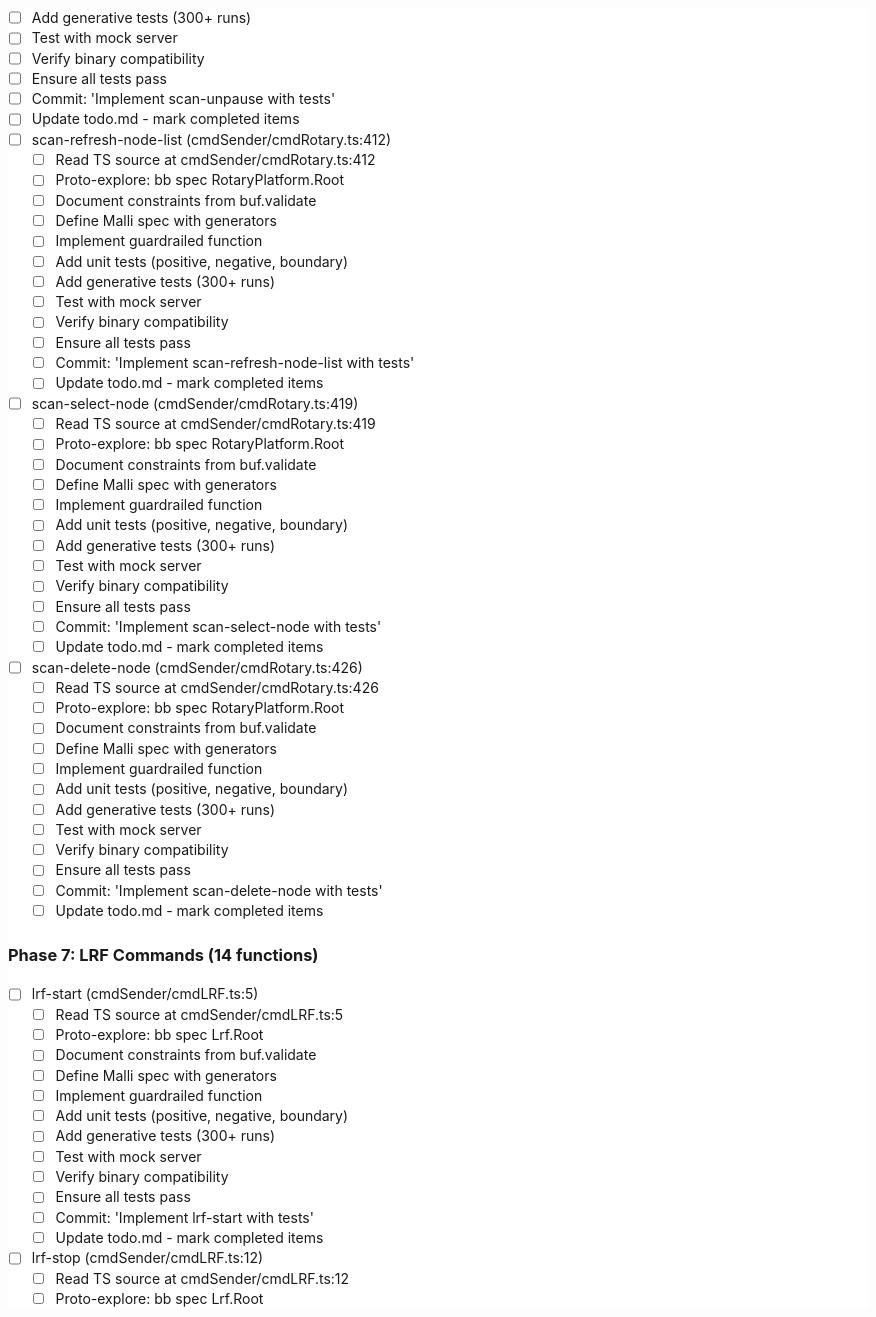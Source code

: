   - [ ] Add generative tests (300+ runs)
  - [ ] Test with mock server
  - [ ] Verify binary compatibility
  - [ ] Ensure all tests pass
  - [ ] Commit: 'Implement scan-unpause with tests'
  - [ ] Update todo.md - mark completed items
- [ ] scan-refresh-node-list (cmdSender/cmdRotary.ts:412)
  - [ ] Read TS source at cmdSender/cmdRotary.ts:412
  - [ ] Proto-explore: bb spec RotaryPlatform.Root
  - [ ] Document constraints from buf.validate
  - [ ] Define Malli spec with generators
  - [ ] Implement guardrailed function
  - [ ] Add unit tests (positive, negative, boundary)
  - [ ] Add generative tests (300+ runs)
  - [ ] Test with mock server
  - [ ] Verify binary compatibility
  - [ ] Ensure all tests pass
  - [ ] Commit: 'Implement scan-refresh-node-list with tests'
  - [ ] Update todo.md - mark completed items
- [ ] scan-select-node (cmdSender/cmdRotary.ts:419)
  - [ ] Read TS source at cmdSender/cmdRotary.ts:419
  - [ ] Proto-explore: bb spec RotaryPlatform.Root
  - [ ] Document constraints from buf.validate
  - [ ] Define Malli spec with generators
  - [ ] Implement guardrailed function
  - [ ] Add unit tests (positive, negative, boundary)
  - [ ] Add generative tests (300+ runs)
  - [ ] Test with mock server
  - [ ] Verify binary compatibility
  - [ ] Ensure all tests pass
  - [ ] Commit: 'Implement scan-select-node with tests'
  - [ ] Update todo.md - mark completed items
- [ ] scan-delete-node (cmdSender/cmdRotary.ts:426)
  - [ ] Read TS source at cmdSender/cmdRotary.ts:426
  - [ ] Proto-explore: bb spec RotaryPlatform.Root
  - [ ] Document constraints from buf.validate
  - [ ] Define Malli spec with generators
  - [ ] Implement guardrailed function
  - [ ] Add unit tests (positive, negative, boundary)
  - [ ] Add generative tests (300+ runs)
  - [ ] Test with mock server
  - [ ] Verify binary compatibility
  - [ ] Ensure all tests pass
  - [ ] Commit: 'Implement scan-delete-node with tests'
  - [ ] Update todo.md - mark completed items

### Phase 7: LRF Commands (14 functions)
- [ ] lrf-start (cmdSender/cmdLRF.ts:5)
  - [ ] Read TS source at cmdSender/cmdLRF.ts:5
  - [ ] Proto-explore: bb spec Lrf.Root
  - [ ] Document constraints from buf.validate
  - [ ] Define Malli spec with generators
  - [ ] Implement guardrailed function
  - [ ] Add unit tests (positive, negative, boundary)
  - [ ] Add generative tests (300+ runs)
  - [ ] Test with mock server
  - [ ] Verify binary compatibility
  - [ ] Ensure all tests pass
  - [ ] Commit: 'Implement lrf-start with tests'
  - [ ] Update todo.md - mark completed items
- [ ] lrf-stop (cmdSender/cmdLRF.ts:12)
  - [ ] Read TS source at cmdSender/cmdLRF.ts:12
  - [ ] Proto-explore: bb spec Lrf.Root
